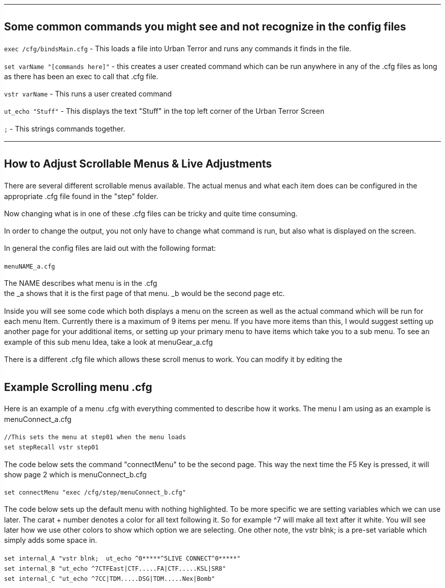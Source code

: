 -----

## Some common commands you might see and not recognize in the config files

`exec /cfg/bindsMain.cfg` - This loads a file into Urban Terror and runs any commands it finds in the file.

`set varName "[commands here]"` - this creates a user created command which can be run anywhere in any of the .cfg files as long as there has been an exec to call that .cfg file. 

`vstr varName` - This runs a user created command

`ut_echo "Stuff"` - This displays the text "Stuff" in the top left corner of the Urban Terror Screen

`;` - This strings commands together. 

-----

## How to Adjust Scrollable Menus & Live Adjustments

There are several different scrollable menus available. The actual menus and what each item does can be configured in the appropriate .cfg file found in the "step" folder. 

Now changing what is in one of these .cfg files can be tricky and quite time consuming. 

In order to change the output, you not only have to change what command is run, but also what is displayed on the screen. 

In general the config files are laid out with the following format:

`menuNAME_a.cfg` 

The NAME describes what menu is in the .cfg  
the _a shows that it is the first page of that menu. _b would be the second page etc.

Inside you will see some code which both displays a menu on the screen as well as the actual command which will be run for each menu Item. Currently there is a maximum of 9 items per menu. If you have more items than this, I would suggest setting up another page for your additional items, or setting up your primary menu to have items which take you to a sub menu. To see an example of this sub menu Idea, take a look at menuGear_a.cfg

There is a different .cfg file which allows these scroll menus to work. You can modify it by editing the 

## Example Scrolling menu .cfg

Here is an example of a menu .cfg with everything commented to describe how it works. The menu I am using as an example is menuConnect_a.cfg

```
//This sets the menu at step01 when the menu loads
set stepRecall vstr step01 
```
The code below sets the command "connectMenu" to be the second page. This way the next time the F5 Key is pressed, it will show page 2 which is menuConnect_b.cfg
```
set connectMenu "exec /cfg/step/menuConnect_b.cfg"
```
The code below sets up the default menu with nothing highlighted. To be more specific we are setting variables which we can use later. The carat + number denotes a color for all text following it. So for example ^7 will make all text after it white. You will see later how we use other colors to show which option we are selecting. One other note, the vstr blnk; is a pre-set variable which simply adds some space in.  
```
set internal_A "vstr blnk;  ut_echo ^0*****^5LIVE CONNECT^0*****"
set internal_B "ut_echo ^7CTFEast|CTF.....FA|CTF.....KSL|SR8"
set internal_C "ut_echo ^7CC|TDM.....DSG|TDM.....Nex|Bomb"
```
